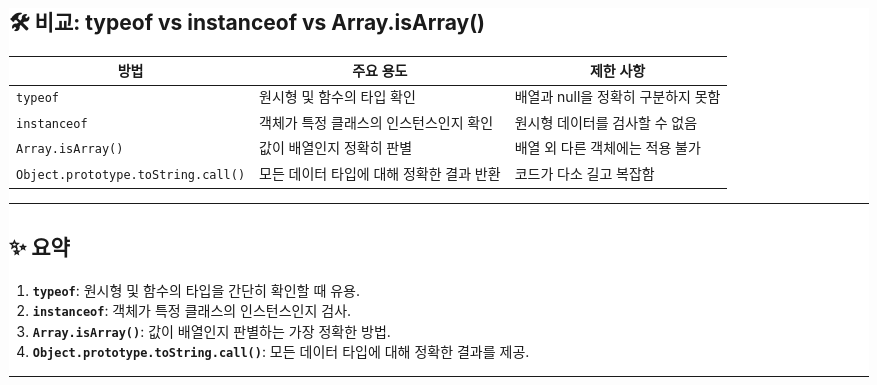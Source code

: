 
## 🛠️ 비교: typeof vs instanceof vs Array.isArray()

| 방법                  | 주요 용도                                      | 제한 사항                                   |
|-----------------------|-----------------------------------------------|------------------------------------------|
| `typeof`             | 원시형 및 함수의 타입 확인                     | 배열과 null을 정확히 구분하지 못함         |
| `instanceof`         | 객체가 특정 클래스의 인스턴스인지 확인          | 원시형 데이터를 검사할 수 없음             |
| `Array.isArray()`    | 값이 배열인지 정확히 판별                       | 배열 외 다른 객체에는 적용 불가            |
| `Object.prototype.toString.call()` | 모든 데이터 타입에 대해 정확한 결과 반환 | 코드가 다소 길고 복잡함                    |

---

## ✨ 요약

1. **`typeof`**: 원시형 및 함수의 타입을 간단히 확인할 때 유용.
2. **`instanceof`**: 객체가 특정 클래스의 인스턴스인지 검사.
3. **`Array.isArray()`**: 값이 배열인지 판별하는 가장 정확한 방법.
4. **`Object.prototype.toString.call()`**: 모든 데이터 타입에 대해 정확한 결과를 제공.

---
